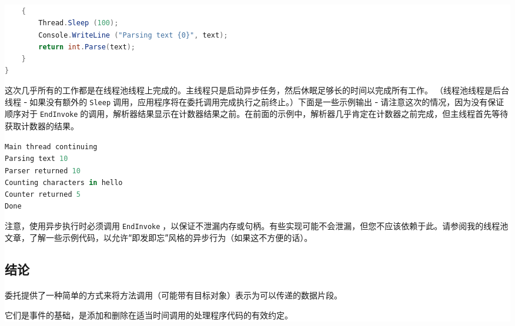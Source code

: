 ```cs
    {
        Thread.Sleep (100);
        Console.WriteLine ("Parsing text {0}", text);
        return int.Parse(text);
    }
}
```


这次几乎所有的工作都是在线程池线程上完成的。主线程只是启动异步任务，然后休眠足够长的时间以完成所有工作。 （线程池线程是后台线程 - 如果没有额外的 `Sleep` 调用，应用程序将在委托调用完成执行之前终止。）下面是一些示例输出 - 请注意这次的情况，因为没有保证顺序对于 `EndInvoke` 的调用，解析器结果显示在计数器结果之前。在前面的示例中，解析器几乎肯定在计数器之前完成，但主线程首先等待获取计数器的结果。

```cs
Main thread continuing
Parsing text 10
Parser returned 10
Counting characters in hello
Counter returned 5
Done
```


注意，使用异步执行时必须调用 `EndInvoke` ，以保证不泄漏内存或句柄。有些实现可能不会泄漏，但您不应该依赖于此。请参阅我的线程池文章，了解一些示例代码，以允许“即发即忘”风格的异步行为（如果这不方便的话）。

## 结论


委托提供了一种简单的方式来将方法调用（可能带有目标对象）表示为可以传递的数据片段。

它们是事件的基础，是添加和删除在适当时间调用的处理程序代码的有效约定。
